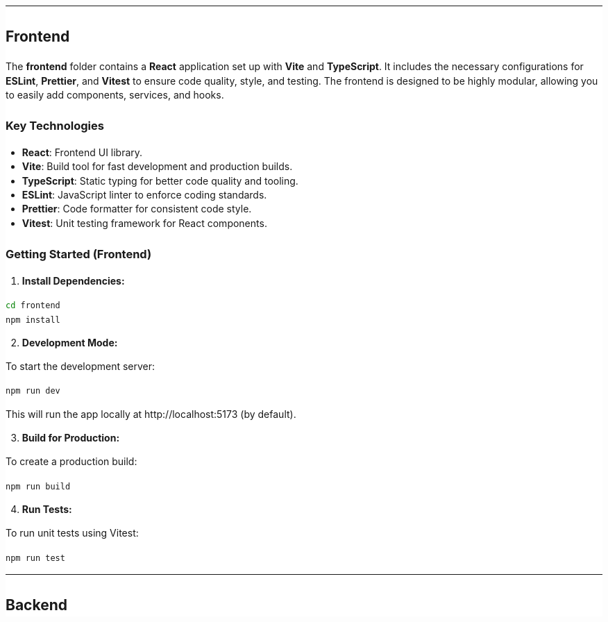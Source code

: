 
---

## Frontend

The **frontend** folder contains a **React** application set up with **Vite** and **TypeScript**. It includes the necessary configurations for **ESLint**, **Prettier**, and **Vitest** to ensure code quality, style, and testing. The frontend is designed to be highly modular, allowing you to easily add components, services, and hooks.

### Key Technologies

- **React**: Frontend UI library.
- **Vite**: Build tool for fast development and production builds.
- **TypeScript**: Static typing for better code quality and tooling.
- **ESLint**: JavaScript linter to enforce coding standards.
- **Prettier**: Code formatter for consistent code style.
- **Vitest**: Unit testing framework for React components.

### Getting Started (Frontend)

1. **Install Dependencies:**

```bash
cd frontend
npm install
```

2. **Development Mode:**

To start the development server:

```bash
npm run dev
```

This will run the app locally at http://localhost:5173 (by default).

3. **Build for Production:**

To create a production build:

```bash
npm run build
```

4. **Run Tests:**

To run unit tests using Vitest:

```bash
npm run test
```

---

## Backend
